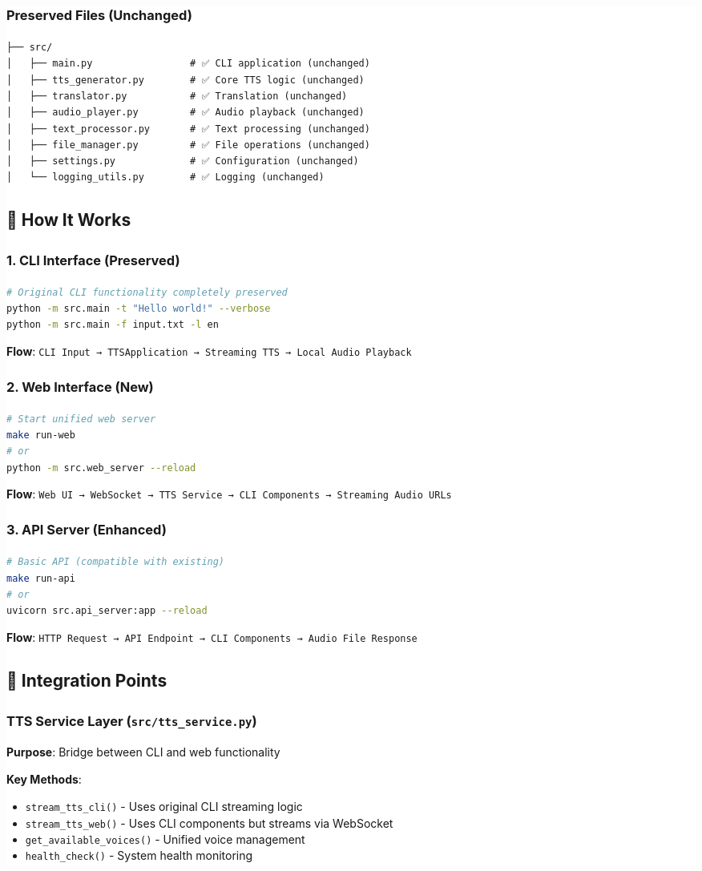 ### **Preserved Files (Unchanged)**
```
├── src/
│   ├── main.py                 # ✅ CLI application (unchanged)
│   ├── tts_generator.py        # ✅ Core TTS logic (unchanged)
│   ├── translator.py           # ✅ Translation (unchanged)
│   ├── audio_player.py         # ✅ Audio playback (unchanged)
│   ├── text_processor.py       # ✅ Text processing (unchanged)
│   ├── file_manager.py         # ✅ File operations (unchanged)
│   ├── settings.py             # ✅ Configuration (unchanged)
│   └── logging_utils.py        # ✅ Logging (unchanged)
```

## 🎵 **How It Works**

### **1. CLI Interface (Preserved)**
```bash
# Original CLI functionality completely preserved
python -m src.main -t "Hello world!" --verbose
python -m src.main -f input.txt -l en
```

**Flow**: `CLI Input → TTSApplication → Streaming TTS → Local Audio Playback`

### **2. Web Interface (New)**
```bash
# Start unified web server
make run-web
# or
python -m src.web_server --reload
```

**Flow**: `Web UI → WebSocket → TTS Service → CLI Components → Streaming Audio URLs`

### **3. API Server (Enhanced)**
```bash
# Basic API (compatible with existing)
make run-api
# or
uvicorn src.api_server:app --reload
```

**Flow**: `HTTP Request → API Endpoint → CLI Components → Audio File Response`

## 🔗 **Integration Points**

### **TTS Service Layer** (`src/tts_service.py`)
**Purpose**: Bridge between CLI and web functionality

**Key Methods**:
- `stream_tts_cli()` - Uses original CLI streaming logic
- `stream_tts_web()` - Uses CLI components but streams via WebSocket
- `get_available_voices()` - Unified voice management
- `health_check()` - System health monitoring
